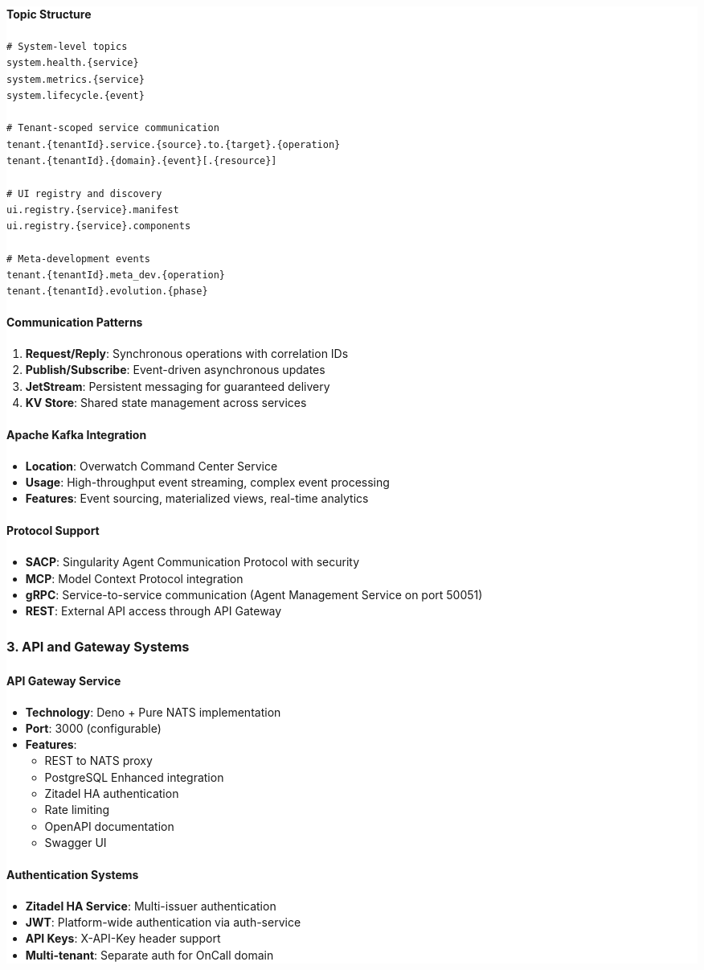 #### Topic Structure
```
# System-level topics
system.health.{service}
system.metrics.{service}
system.lifecycle.{event}

# Tenant-scoped service communication
tenant.{tenantId}.service.{source}.to.{target}.{operation}
tenant.{tenantId}.{domain}.{event}[.{resource}]

# UI registry and discovery
ui.registry.{service}.manifest
ui.registry.{service}.components

# Meta-development events
tenant.{tenantId}.meta_dev.{operation}
tenant.{tenantId}.evolution.{phase}
```

#### Communication Patterns
1. **Request/Reply**: Synchronous operations with correlation IDs
2. **Publish/Subscribe**: Event-driven asynchronous updates
3. **JetStream**: Persistent messaging for guaranteed delivery
4. **KV Store**: Shared state management across services

#### Apache Kafka Integration
- **Location**: Overwatch Command Center Service
- **Usage**: High-throughput event streaming, complex event processing
- **Features**: Event sourcing, materialized views, real-time analytics

#### Protocol Support
- **SACP**: Singularity Agent Communication Protocol with security
- **MCP**: Model Context Protocol integration
- **gRPC**: Service-to-service communication (Agent Management Service on port 50051)
- **REST**: External API access through API Gateway

### 3. API and Gateway Systems

#### API Gateway Service
- **Technology**: Deno + Pure NATS implementation
- **Port**: 3000 (configurable)
- **Features**: 
  - REST to NATS proxy
  - PostgreSQL Enhanced integration
  - Zitadel HA authentication
  - Rate limiting
  - OpenAPI documentation
  - Swagger UI

#### Authentication Systems
- **Zitadel HA Service**: Multi-issuer authentication
- **JWT**: Platform-wide authentication via auth-service
- **API Keys**: X-API-Key header support
- **Multi-tenant**: Separate auth for OnCall domain
